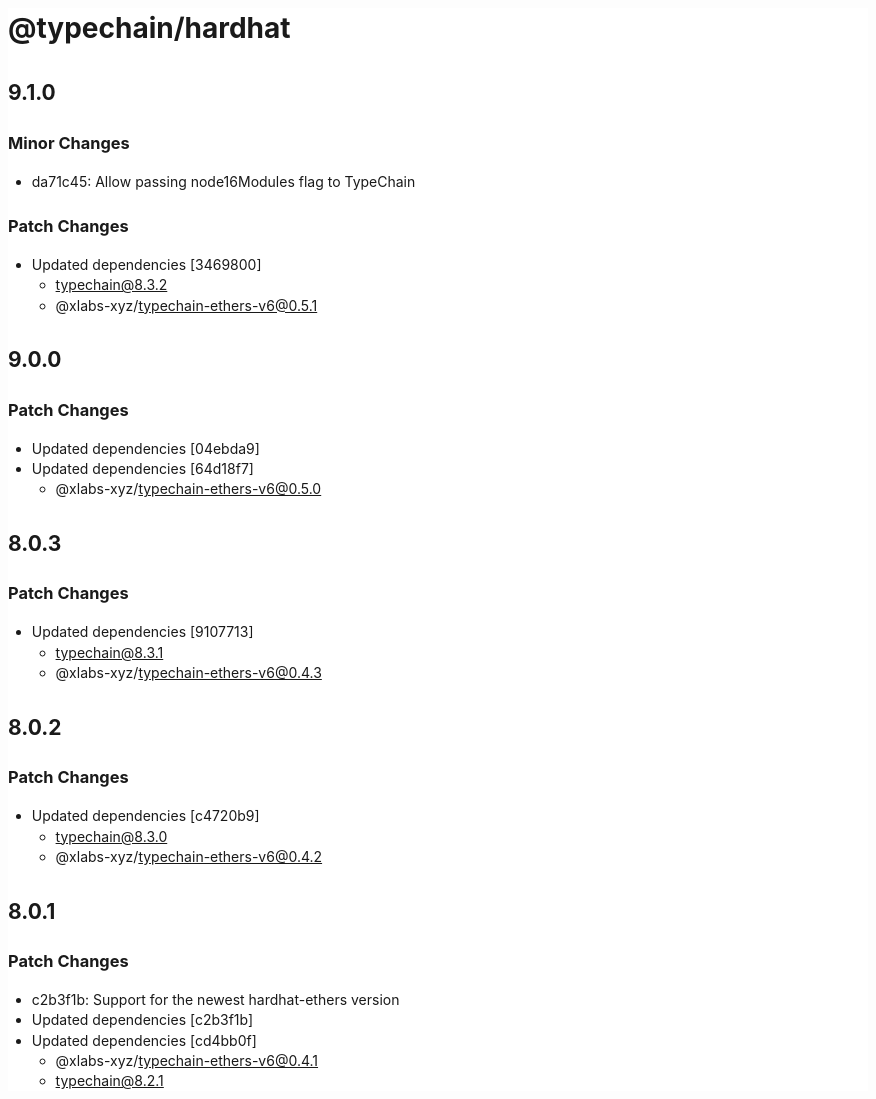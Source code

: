 # @typechain/hardhat

## 9.1.0

### Minor Changes

- da71c45: Allow passing node16Modules flag to TypeChain

### Patch Changes

- Updated dependencies [3469800]
  - typechain@8.3.2
  - @xlabs-xyz/typechain-ethers-v6@0.5.1

## 9.0.0

### Patch Changes

- Updated dependencies [04ebda9]
- Updated dependencies [64d18f7]
  - @xlabs-xyz/typechain-ethers-v6@0.5.0

## 8.0.3

### Patch Changes

- Updated dependencies [9107713]
  - typechain@8.3.1
  - @xlabs-xyz/typechain-ethers-v6@0.4.3

## 8.0.2

### Patch Changes

- Updated dependencies [c4720b9]
  - typechain@8.3.0
  - @xlabs-xyz/typechain-ethers-v6@0.4.2

## 8.0.1

### Patch Changes

- c2b3f1b: Support for the newest hardhat-ethers version
- Updated dependencies [c2b3f1b]
- Updated dependencies [cd4bb0f]
  - @xlabs-xyz/typechain-ethers-v6@0.4.1
  - typechain@8.2.1
